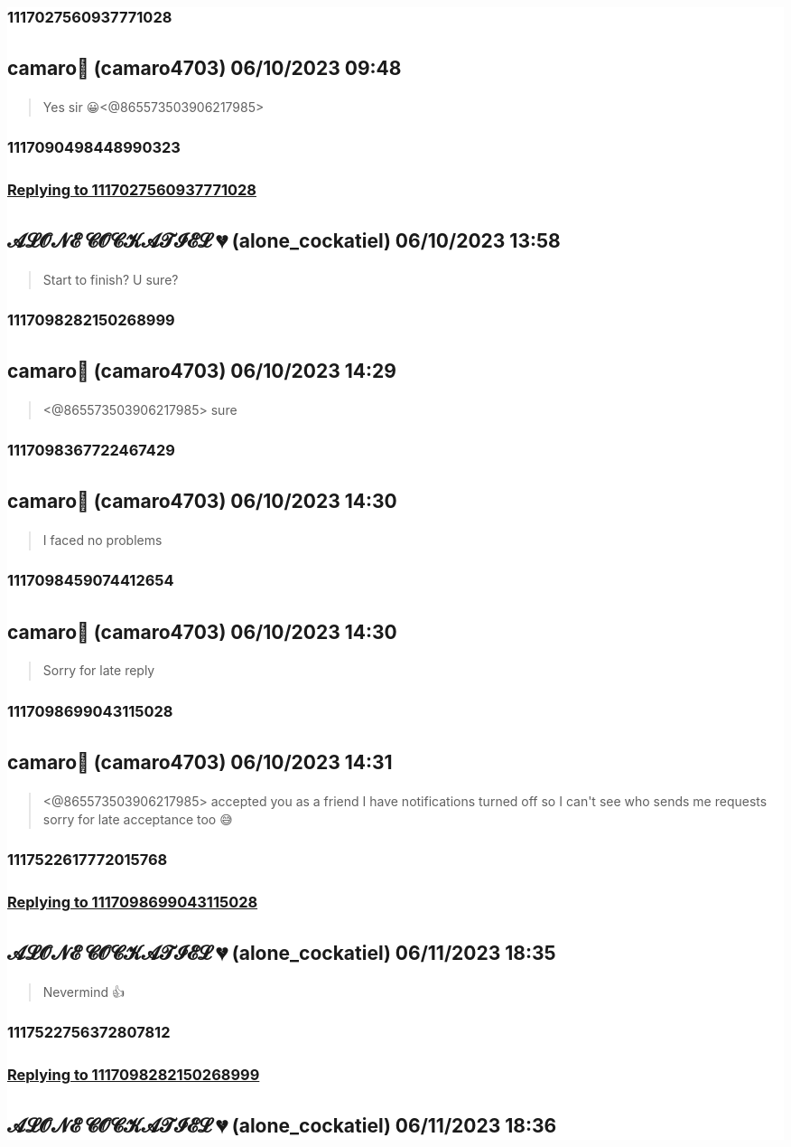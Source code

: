 ### 1117027560937771028
## camaro💪 (camaro4703) 06/10/2023 09:48 

> Yes sir 😀<@865573503906217985>

### 1117090498448990323
### [Replying to 1117027560937771028](#1117027560937771028)
## 𝓐𝓛𝓞𝓝𝓔 𝓒𝓞𝓒𝓚𝓐𝓣𝓘𝓔𝓛 💔 (alone_cockatiel) 06/10/2023 13:58 

> Start to finish?
> U sure?

### 1117098282150268999
## camaro💪 (camaro4703) 06/10/2023 14:29 

> <@865573503906217985>  sure

### 1117098367722467429
## camaro💪 (camaro4703) 06/10/2023 14:30 

> I faced no problems

### 1117098459074412654
## camaro💪 (camaro4703) 06/10/2023 14:30 

> Sorry for late reply

### 1117098699043115028
## camaro💪 (camaro4703) 06/10/2023 14:31 

> <@865573503906217985>  accepted you as a friend I have notifications turned off so I can't see who sends me requests sorry for late acceptance too 😅

### 1117522617772015768
### [Replying to 1117098699043115028](#1117098699043115028)
## 𝓐𝓛𝓞𝓝𝓔 𝓒𝓞𝓒𝓚𝓐𝓣𝓘𝓔𝓛 💔 (alone_cockatiel) 06/11/2023 18:35 

> Nevermind 👍

### 1117522756372807812
### [Replying to 1117098282150268999](#1117098282150268999)
## 𝓐𝓛𝓞𝓝𝓔 𝓒𝓞𝓒𝓚𝓐𝓣𝓘𝓔𝓛 💔 (alone_cockatiel) 06/11/2023 18:36 
